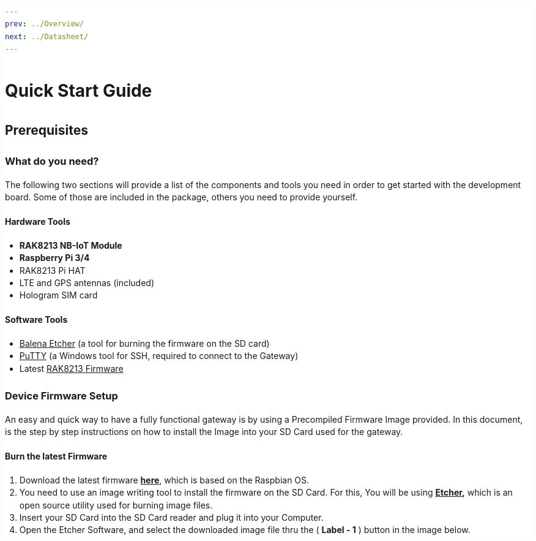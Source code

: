 ```yaml
---
prev: ../Overview/
next: ../Datasheet/
---
```


# Quick Start Guide

## Prerequisites

<rk-img
  src="/assets/images/wislink-lte/rak8213/quickstart/prerequisites/rak8213.png"
  width="25%"
  caption="RAK8213 NB-IoT Module"
/>

### What do you need?

The following two sections will provide a list of the components and tools you need in order to get started with the development board. Some of those are included in the package, others you need to provide yourself.

#### Hardware Tools

- **RAK8213 NB-IoT Module**
- **Raspberry Pi 3/4**
- RAK8213 Pi HAT
- LTE and GPS antennas (included)
- Hologram SIM card

#### Software Tools

- [Balena Etcher](https://www.balena.io/etcher/) (a tool for burning the firmware on the SD card)
- [PuTTY](https://www.chiark.greenend.org.uk/~sgtatham/putty/latest.html) (a Windows tool for SSH, required to connect to the Gateway)
- Latest [RAK8213 Firmware](https://downloads.rakwireless.com/Cellular/RAK8213/Firmware/)



### Device Firmware Setup

An easy and quick way to have a fully functional gateway is by using a Precompiled Firmware Image provided. In this document, is the step by step instructions on how to install the Image into your SD Card used for the gateway.

#### Burn the latest Firmware

1. Download the latest firmware **[here](https://downloads.rakwireless.com/Cellular/RAK8213/Firmware/)**, which is based on the Raspbian OS.
2. You need to use an image writing tool to install the firmware on the SD Card. For this, You will be using **[Etcher](https://www.balena.io/etcher/),** which is an open source utility used for burning image files.
3. Insert your SD Card into the SD Card reader and plug it into your Computer.
4. Open the Etcher Software, and select the downloaded image file thru the ( **Label - 1** ) button in the image below.
